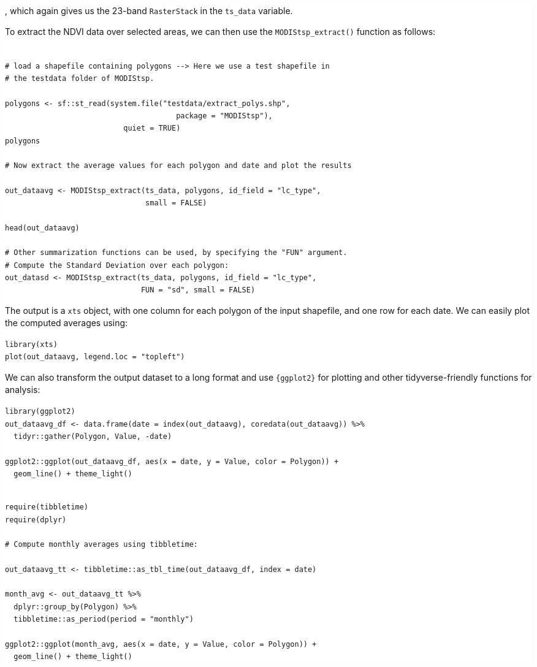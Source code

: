 , which again gives us the 23-band `RasterStack` in the `ts_data` variable. 

To extract the NDVI data over selected areas, we can then use the `MODIStsp_extract()`
function as follows: 

```{r echo=TRUE, message=FALSE, warning=FALSE, paged.print=FALSE}

# load a shapefile containing polygons --> Here we use a test shapefile in 
# the testdata folder of MODIStsp.

polygons <- sf::st_read(system.file("testdata/extract_polys.shp",
                                       package = "MODIStsp"),
                           quiet = TRUE)
polygons

# Now extract the average values for each polygon and date and plot the results

out_dataavg <- MODIStsp_extract(ts_data, polygons, id_field = "lc_type", 
                                small = FALSE)

head(out_dataavg)

# Other summarization functions can be used, by specifying the "FUN" argument. 
# Compute the Standard Deviation over each polygon: 
out_datasd <- MODIStsp_extract(ts_data, polygons, id_field = "lc_type",
                               FUN = "sd", small = FALSE)

```

The output is a `xts` object, with one column for each polygon of the input 
shapefile, and one row for each date. We can easily plot the computed averages 
using: 

```{r echo=TRUE, message=FALSE, warning=FALSE, paged.print=FALSE}
library(xts)
plot(out_dataavg, legend.loc = "topleft")
```

We can also transform the output dataset to a long format and use `{ggplot2}` for
plotting and other tidyverse-friendly functions for analysis:

```{r echo=TRUE, message=FALSE, warning=FALSE, paged.print=FALSE}
library(ggplot2)
out_dataavg_df <- data.frame(date = index(out_dataavg), coredata(out_dataavg)) %>% 
  tidyr::gather(Polygon, Value, -date)

ggplot2::ggplot(out_dataavg_df, aes(x = date, y = Value, color = Polygon)) + 
  geom_line() + theme_light()

```

```{r echo=TRUE, message=FALSE, warning=FALSE, paged.print=FALSE}

require(tibbletime)
require(dplyr)

# Compute monthly averages using tibbletime: 

out_dataavg_tt <- tibbletime::as_tbl_time(out_dataavg_df, index = date) 

month_avg <- out_dataavg_tt %>% 
  dplyr::group_by(Polygon) %>% 
  tibbletime::as_period(period = "monthly")

ggplot2::ggplot(month_avg, aes(x = date, y = Value, color = Polygon)) + 
  geom_line() + theme_light()

```
